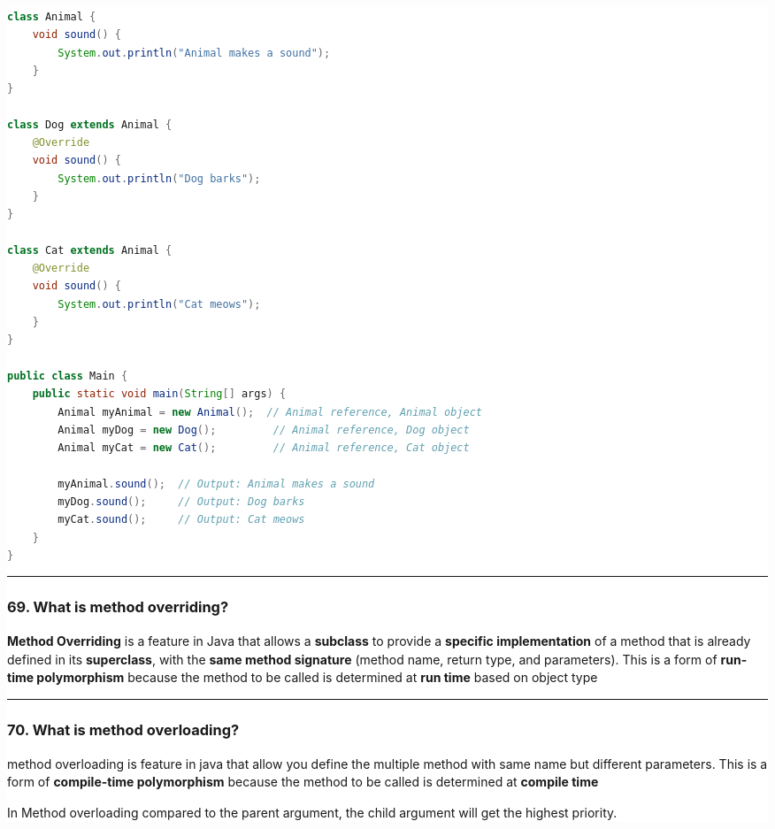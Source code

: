 ```java
class Animal {
    void sound() {
        System.out.println("Animal makes a sound");
    }
}

class Dog extends Animal {
    @Override
    void sound() {
        System.out.println("Dog barks");
    }
}

class Cat extends Animal {
    @Override
    void sound() {
        System.out.println("Cat meows");
    }
}

public class Main {
    public static void main(String[] args) {
        Animal myAnimal = new Animal();  // Animal reference, Animal object
        Animal myDog = new Dog();         // Animal reference, Dog object
        Animal myCat = new Cat();         // Animal reference, Cat object

        myAnimal.sound();  // Output: Animal makes a sound
        myDog.sound();     // Output: Dog barks
        myCat.sound();     // Output: Cat meows
    }
}
```

----
### 69. What is method overriding?

**Method Overriding** is a feature in Java that allows a **subclass** to provide a **specific implementation** of a method that is already defined in its **superclass**, with the **same method signature** (method name, return type, and parameters). This is a form of **run-time polymorphism** because the method to be called is determined at **run time** based on object type

---

### 70. What is method overloading?

method overloading is feature in java that allow you define the multiple  method with same name but  different parameters.  This is a form of **compile-time polymorphism** because the method to be called is determined at **compile time**

In Method overloading compared to the parent argument, the child argument will get the highest priority.
